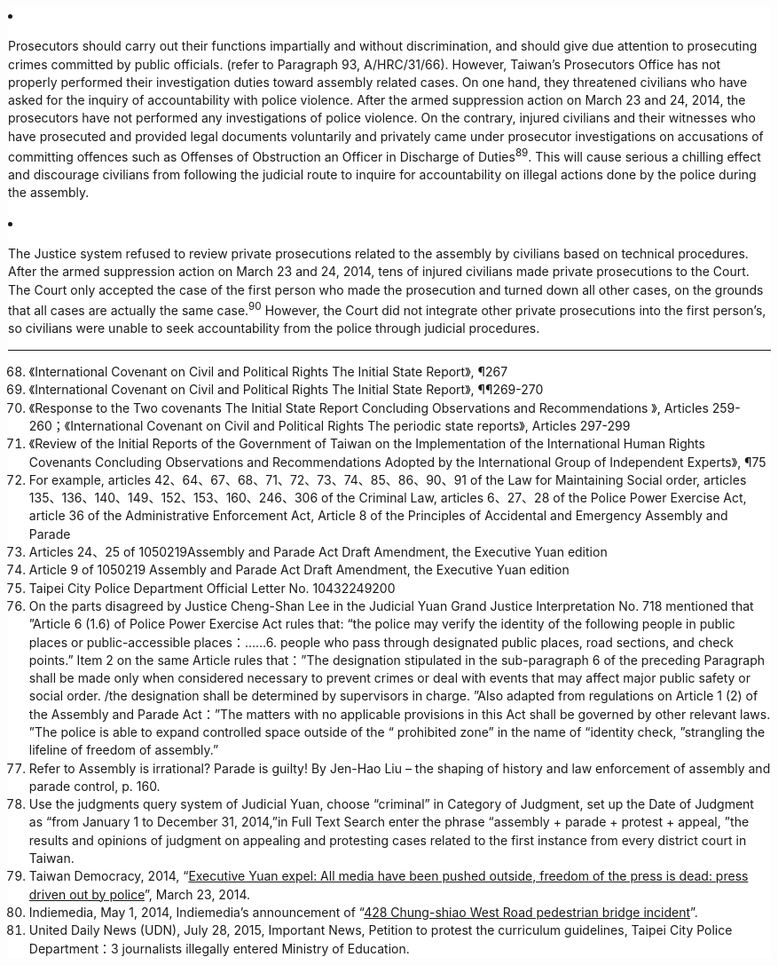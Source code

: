   <li><p>Prosecutors should carry out their functions impartially and without discrimination, and should give due attention to prosecuting crimes committed by public officials. (refer to Paragraph 93, A/HRC/31/66). However, Taiwan’s Prosecutors Office has not properly performed their investigation duties toward assembly related cases. On one hand, they threatened civilians who have asked for the inquiry of accountability with police violence. After the armed suppression action on March 23 and 24, 2014, the prosecutors have not performed any investigations of police violence. On the contrary, injured civilians and their witnesses who have prosecuted and provided legal documents voluntarily and privately came under prosecutor investigations on accusations of committing offences such as Offenses of Obstruction an Officer in Discharge of Duties<sup>89</sup>. This will cause serious a chilling effect and discourage civilians from following the judicial route to inquire for accountability on illegal actions done by the police during the assembly.</p></li>

  <li><p>The Justice system refused to review private prosecutions related to the assembly by civilians based on technical procedures. After the armed suppression action on March 23 and 24, 2014, tens of injured civilians made private prosecutions to the Court. The Court only accepted the case of the first person who made the prosecution and turned down all other cases, on the grounds that all cases are actually the same case.<sup>90</sup> However, the Court did not integrate other private prosecutions into the first person’s, so civilians were unable to seek accountability from the police through judicial procedures.</p></li>
</ol>

-----

<ol start="68">
  <li>《International Covenant on Civil and Political Rights The Initial State Report》, ¶267</li>
  <li>《International Covenant on Civil and Political Rights The Initial State Report》, ¶¶269-270</li>
  <li>《Response to the Two covenants The Initial State Report Concluding Observations and Recommendations  》, Articles 259-260；《International Covenant on Civil and Political Rights The periodic state reports》, Articles 297-299</li>
  <li>《Review of the Initial Reports of the Government of Taiwan on the Implementation of the International Human Rights Covenants Concluding Observations and Recommendations Adopted by the International Group of Independent Experts》, ¶75</li>
  <li>For example, articles 42、64、67、68、71、72、73、74、85、86、90、91 of the Law for Maintaining Social order, articles 135、136、140、149、152、153、160、246、306 of the Criminal Law, articles 6、27、28 of the Police Power Exercise Act, article 36 of the Administrative Enforcement Act, Article 8 of the Principles of Accidental and Emergency Assembly and Parade</li>
  <li>Articles 24、25 of 1050219Assembly and Parade Act Draft Amendment, the Executive Yuan edition</li>
  <li>Article 9 of 1050219 Assembly and Parade Act Draft Amendment, the Executive Yuan edition</li>
  <li>Taipei City Police Department Official Letter No. 10432249200</li>
  <li>On the parts disagreed by Justice Cheng-Shan Lee in the Judicial Yuan Grand Justice Interpretation No. 718 mentioned that ”Article 6 (1.6) of Police Power Exercise Act rules that: “the police may verify the identity of the following people in public places or public-accessible places：……6. people who pass through designated public places, road sections, and check points.” Item 2 on the same Article rules that：”The designation stipulated in the sub-paragraph 6 of the preceding Paragraph shall be made only when considered necessary to prevent crimes or deal with events that may affect major public safety or social order. /the designation shall be determined by supervisors in charge. ”Also adapted from regulations on Article 1 (2) of the Assembly and Parade Act：”The matters with no applicable provisions in this Act shall be governed by other relevant laws. ”The police is able to expand controlled space outside of the “ prohibited zone” in the name of “identity check, ”strangling the lifeline of freedom of assembly.”</li>
  <li>Refer to Assembly is irrational? Parade is guilty! By Jen-Hao Liu – the shaping of history and law enforcement of assembly and parade control, p. 160.</li>
  <li>Use the judgments query system of Judicial Yuan, choose “criminal” in Category of Judgment, set up the Date of Judgment as “from January 1 to December 31, 2014,”in Full Text Search enter the phrase “assembly + parade + protest + appeal, ”the results and opinions of judgment on appealing and protesting cases related to the first instance from every district court in Taiwan.</li>
  <li>Taiwan Democracy, 2014, “<a href="https://www.youtube.com/watch?v=BqQsOmxOQGY" target="_blank">Executive Yuan expel: All media have been pushed outside, freedom of the press is dead: press driven out by police</a>”, March 23, 2014.</li>
  <li>Indiemedia, May 1, 2014, Indiemedia’s announcement of “<a href="http://www.indiemedia.tw/posts/1882" target="_blank">428 Chung-shiao West Road pedestrian bridge incident</a>”.</li>
  <li>United Daily News (UDN), July 28, 2015, Important News, Petition to protest the curriculum guidelines, Taipei City Police Department：3 journalists illegally entered Ministry of Education.</li>